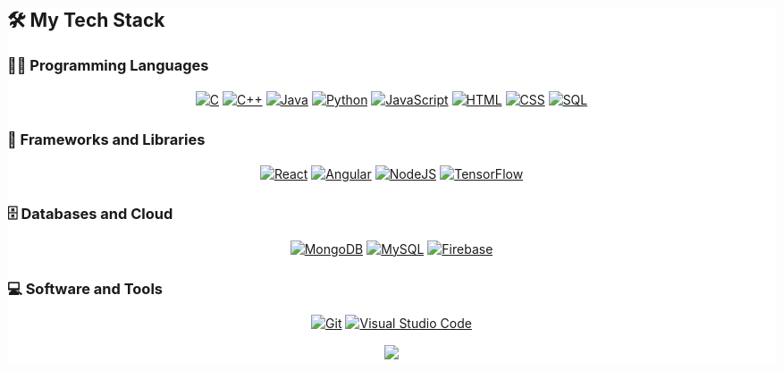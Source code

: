 ## 🛠️ My Tech Stack

### 👨‍💻 Programming Languages
<p align="center">
    <a href="https://github.com/search?q=user%3Ajyojokooz+is%3Arepo+language%3Ac"><img alt="C" src="https://img.shields.io/badge/C-A8B9CC?style=for-the-badge&logo=c&logoColor=white"></a>
    <a href="https://github.com/search?q=user%3Ajyojokooz+is%3Arepo+language%3Acpp"><img alt="C++" src="https://img.shields.io/badge/C++-00599C?style=for-the-badge&logo=c%2B%2B&logoColor=white"></a>
    <a href="https://github.com/search?q=user%3Ajyojokooz+is%3Arepo+language%3Ajava"><img alt="Java" src="https://img.shields.io/badge/Java-ED8B00?style=for-the-badge&logo=openjdk&logoColor=white"></a>
    <a href="https://github.com/search?q=user%3Ajyojokooz+is%3Arepo+language%3Apython"><img alt="Python" src="https://img.shields.io/badge/Python-3776AB?style=for-the-badge&logo=python&logoColor=white"></a>
    <a href="https://github.com/search?q=user%3Ajyojokooz+is%3Arepo+language%3Ajavascript"><img alt="JavaScript" src="https://img.shields.io/badge/JavaScript-F7DF1E?style=for-the-badge&logo=javascript&logoColor=black"></a>
    <a href="https://github.com/search?q=user%3Ajyojokooz+is%3Arepo+language%3Ahtml"><img alt="HTML" src="https://img.shields.io/badge/HTML5-E34F26?style=for-the-badge&logo=html5&logoColor=white"></a>
    <a href="https://github.com/search?q=user%3Ajyojokooz+is%3Arepo+language%3Acss"><img alt="CSS" src="https://img.shields.io/badge/CSS3-1572B6?style=for-the-badge&logo=css3&logoColor=white"></a>
    <a href="https://github.com/search?q=user%3Ajyojokooz+is%3Arepo+language%3Asql"><img alt="SQL" src="https://img.shields.io/badge/SQL-4479A1?style=for-the-badge&logo=postgresql&logoColor=white"></a>
</p>

### 🧰 Frameworks and Libraries
<p align="center">
    <a href="#"><img alt="React" src="https://img.shields.io/badge/React-20232A?style=for-the-badge&logo=react&logoColor=61DAFB"></a>
    <a href="#"><img alt="Angular" src="https://img.shields.io/badge/Angular-DD0031?style=for-the-badge&logo=angular&logoColor=white"></a>
    <a href="#"><img alt="NodeJS" src="https://img.shields.io/badge/Node.js-339933?style=for-the-badge&logo=nodedotjs&logoColor=white"></a>
    <a href="#"><img alt="TensorFlow" src="https://img.shields.io/badge/TensorFlow-FF6F00?style=for-the-badge&logo=tensorflow&logoColor=white"></a>
</p>

### 🗄️ Databases and Cloud
<p align="center">
    <a href="#"><img alt="MongoDB" src="https://img.shields.io/badge/MongoDB-47A248?style=for-the-badge&logo=mongodb&logoColor=white"></a>
    <a href="#"><img alt="MySQL" src="https://img.shields.io/badge/MySQL-4479A1?style=for-the-badge&logo=mysql&logoColor=white"></a>
    <a href="#"><img alt="Firebase" src ="https://img.shields.io/badge/Firebase-FFCA28?style=for-the-badge&logo=firebase&logoColor=black"></a>
</p>

### 💻 Software and Tools
<p align="center">
    <a href="#"><img alt="Git" src="https://img.shields.io/badge/Git-F05032?style=for-the-badge&logo=git&logoColor=white"></a>
    <a href="#"><img alt="Visual Studio Code" src="https://img.shields.io/badge/VS_Code-007ACC?style=for-the-badge&logo=visual-studio-code&logoColor=white"></a>
</p>

<p align="center">
  <img src="https://media.giphy.com/media/SSoDEQpyRz2p2/giphy.gif" width="100%">
</p>

